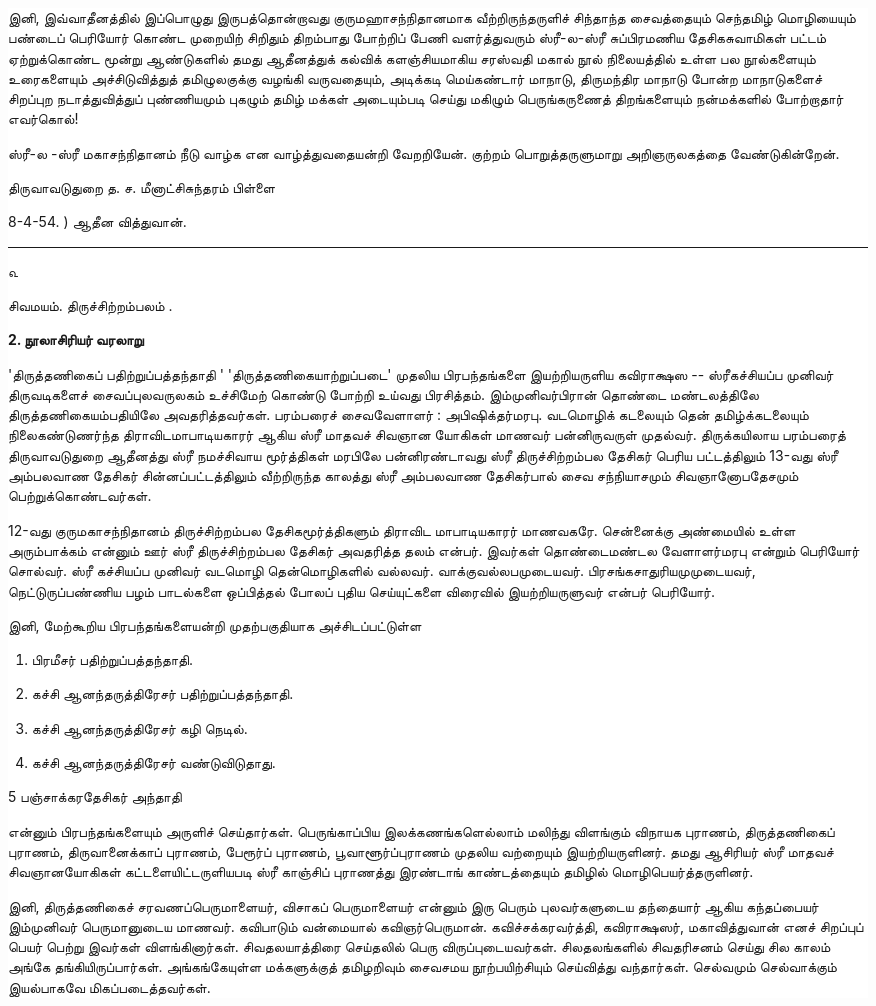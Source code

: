 இனி, இவ்வாதீனத்தில் இப்பொழுது இருபத்தொன்றாவது குருமஹாசந்நிதானமாக வீற்றிருந்தருளிச் சிந்தாந்த சைவத்தையும் செந்தமிழ் மொழியையும் பண்டைப் பெரியோர் கொண்ட முறையிற் சிறிதும் திறம்பாது போற்றிப் பேணி வளர்த்துவரும் ஸ்ரீ-ல-ஸ்ரீ சுப்பிரமணிய தேசிகசுவாமிகள் பட்டம் ஏற்றுக்கொண்ட மூன்று ஆண்டுகளில் தமது ஆதீனத்துக் கல்விக் களஞ்சியமாகிய சரஸ்வதி மகால் நூல் நிலையத்தில் உள்ள பல நூல்களையும் உரைகளையும் அச்சிடுவித்துத் தமிழுலகுக்கு வழங்கி வருவதையும், அடிக்கடி மெய்கண்டார் மாநாடு, திருமந்திர மாநாடு போன்ற மாநாடுகளைச் சிறப்புற நடாத்துவித்துப் புண்ணியமும் புகழும் தமிழ் மக்கள் அடையும்படி செய்து மகிழும் பெருங்கருணைத் திறங்களையும் நன்மக்களில் போற்றாதார் எவர்கொல்!  

ஸ்ரீ-ல -ஸ்ரீ மகாசந்நிதானம் நீடு வாழ்க என வாழ்த்துவதையன்றி வேறறியேன். குற்றம் பொறுத்தருளுமாறு அறிஞருலகத்தை வேண்டுகின்றேன்.  

திருவாவடுதுறை த. ச. மீனாட்சிசுந்தரம் பிள்ளை  

8-4-54. ) ஆதீன வித்துவான்.  

--------------  

௳  

சிவமயம். திருச்சிற்றம்பலம் .  

**2. நூலாசிரியர் வரலாறு**  

'திருத்தணிகைப் பதிற்றுப்பத்தந்தாதி ' 'திருத்தணிகையாற்றுப்படை' முதலிய பிரபந்தங்களை இயற்றியருளிய கவிராக்ஷஸ -- ஸ்ரீகச்சியப்ப முனிவர் திருவடிகளைச் சைவப்புலவருலகம் உச்சிமேற் கொண்டு போற்றி உய்வது பிரசித்தம். இம்முனிவர்பிரான் தொண்டை மண்டலத்திலே திருத்தணிகையம்பதியிலே அவதரித்தவர்கள். பரம்பரைச் சைவவேளாளர் : அபிஷிக்தர்மரபு. வடமொழிக் கடலையும் தென் தமிழ்க்கடலையும் நிலைகண்டுணர்ந்த திராவிடமாபாடியகாரர் ஆகிய ஸ்ரீ மாதவச் சிவஞான யோகிகள் மாணவர் பன்னிருவருள் முதல்வர். திருக்கயிலாய பரம்பரைத் திருவாவடுதுறை ஆதீனத்து ஸ்ரீ நமச்சிவாய மூர்த்திகள் மரபிலே பன்னிரண்டாவது ஸ்ரீ திருச்சிற்றம்பல தேசிகர் பெரிய பட்டத்திலும் 13-வது ஸ்ரீ அம்பலவாண தேசிகர் சின்னப்பட்டத்திலும் வீற்றிருந்த காலத்து ஸ்ரீ அம்பலவாண தேசிகர்பால் சைவ சந்நியாசமும் சிவஞானோபதேசமும் பெற்றுக்கொண்டவர்கள்.  

12-வது குருமகாசந்நிதானம் திருச்சிற்றம்பல தேசிகமூர்த்திகளும் திராவிட மாபாடியகாரர் மாணவகரே. சென்னைக்கு அண்மையில் உள்ள அரும்பாக்கம் என்னும் ஊர் ஸ்ரீ திருச்சிற்றம்பல தேசிகர் அவதரித்த தலம் என்பர். இவர்கள் தொண்டைமண்டல வேளாளர்மரபு என்றும் பெரியோர் சொல்வர். ஸ்ரீ கச்சியப்ப முனிவர் வடமொழி தென்மொழிகளில் வல்லவர். வாக்குவல்லபமுடையவர். பிரசங்கசாதுரியமுமுடையவர், நெட்டுருப்பண்ணிய பழம் பாடல்களை ஒப்பித்தல் போலப் புதிய செய்யுட்களை விரைவில் இயற்றியருளுவர் என்பர் பெரியோர்.  

இனி, மேற்கூறிய பிரபந்தங்களையன்றி முதற்பகுதியாக அச்சிடப்பட்டுள்ள  

1. பிரமீசர் பதிற்றுப்பத்தந்தாதி.  

2. கச்சி ஆனந்தருத்திரேசர் பதிற்றுப்பத்தந்தாதி.  

3. கச்சி ஆனந்தருத்திரேசர் கழி நெடில்.  

4. கச்சி ஆனந்தருத்திரேசர் வண்டுவிடுதாது.  

5 பஞ்சாக்கரதேசிகர் அந்தாதி  

என்னும் பிரபந்தங்களையும் அருளிச் செய்தார்கள். பெருங்காப்பிய இலக்கணங்களெல்லாம் மலிந்து விளங்கும் விநாயக புராணம், திருத்தணிகைப் புராணம், திருவானைக்காப் புராணம், பேரூர்ப் புராணம், பூவாளூர்ப்புராணம் முதலிய வற்றையும் இயற்றியருளினர். தமது ஆசிரியர் ஸ்ரீ மாதவச் சிவஞானயோகிகள் கட்டளையிட்டருளியபடி ஸ்ரீ காஞ்சிப் புராணத்து இரண்டாங் காண்டத்தையும் தமிழில் மொழிபெயர்த்தருளினர்.  

இனி, திருத்தணிகைச் சரவணப்பெருமாளையர், விசாகப் பெருமாளையர் என்னும் இரு பெரும் புலவர்களுடைய தந்தையார் ஆகிய கந்தப்பையர் இம்முனிவர் பெருமானுடைய மாணவர். கவிபாடும் வன்மையால் கவிஞர்பெருமான். கவிச்சக்கரவர்த்தி, கவிராக்ஷஸர், மகாவித்துவான் எனச் சிறப்புப் பெயர் பெற்று இவர்கள் விளங்கினார்கள். சிவதலயாத்திரை செய்தலில் பெரு விருப்புடையவர்கள். சிலதலங்களில் சிவதரிசனம் செய்து சில காலம் அங்கே தங்கியிருப்பார்கள். அங்கங்கேயுள்ள மக்களுக்குத் தமிழறிவும் சைவசமய நூற்பயிற்சியும் செய்வித்து வந்தார்கள். செல்வமும் செல்வாக்கும் இயல்பாகவே மிகப்படைத்தவர்கள்.  
